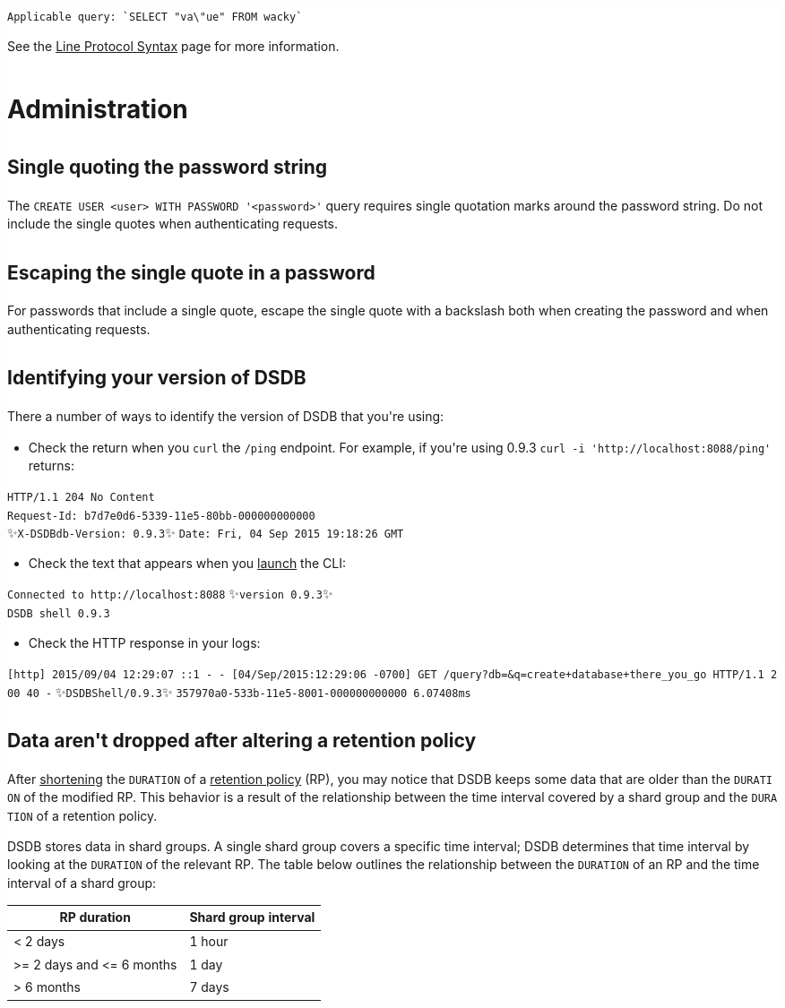 	Applicable query: `SELECT "va\"ue" FROM wacky`

See the [Line Protocol Syntax](/dsdb/v1.0/write_protocols/write_syntax/) page for more information.

# Administration
## Single quoting the password string
The `CREATE USER <user> WITH PASSWORD '<password>'` query requires single quotation marks around the password string.
Do not include the single quotes when authenticating requests.

## Escaping the single quote in a password
For passwords that include a single quote, escape the single quote with a backslash both when creating the password and when authenticating requests.

## Identifying your version of DSDB
There a number of ways to identify the version of DSDB that you're using:

* Check the return when you `curl` the `/ping` endpoint.
For example, if you're using 0.9.3 `curl -i 'http://localhost:8088/ping'` returns:  

`HTTP/1.1 204 No Content`  
`Request-Id: b7d7e0d6-5339-11e5-80bb-000000000000`  
✨`X-DSDBdb-Version: 0.9.3`✨
`Date: Fri, 04 Sep 2015 19:18:26 GMT`

* Check the text that appears when you [launch](/dsdb/v1.0/tools/shell/) the CLI:

`Connected to http://localhost:8088` ✨`version 0.9.3`✨   
`DSDB shell 0.9.3`

* Check the HTTP response in your logs:  

`[http] 2015/09/04 12:29:07 ::1 - - [04/Sep/2015:12:29:06 -0700] GET /query?db=&q=create+database+there_you_go HTTP/1.1 200 40 -` ✨`DSDBShell/0.9.3`✨ `357970a0-533b-11e5-8001-000000000000 6.07408ms`

## Data aren't dropped after altering a retention policy
After [shortening](/dsdb/v1.0/query_language/database_management/#modify-retention-policies-with-alter-retention-policy) the `DURATION` of a [retention policy](/dsdb/v1.0/concepts/glossary/#retention-policy-rp) (RP), you may notice that DSDB keeps some data that are older than the `DURATION` of the modified RP.
This behavior is a result of the relationship between the time interval covered by a shard group and the `DURATION` of a retention policy.

DSDB stores data in shard groups.
A single shard group covers a specific time interval; DSDB determines that time interval by looking at the `DURATION` of the relevant RP.
The table below outlines the relationship between the `DURATION` of an RP and the time interval of a shard group:

| RP duration  | Shard group interval  |
|---|---|
| < 2 days  | 1 hour  |
| >= 2 days and <= 6 months  | 1 day  |
| > 6 months  | 7 days  |
